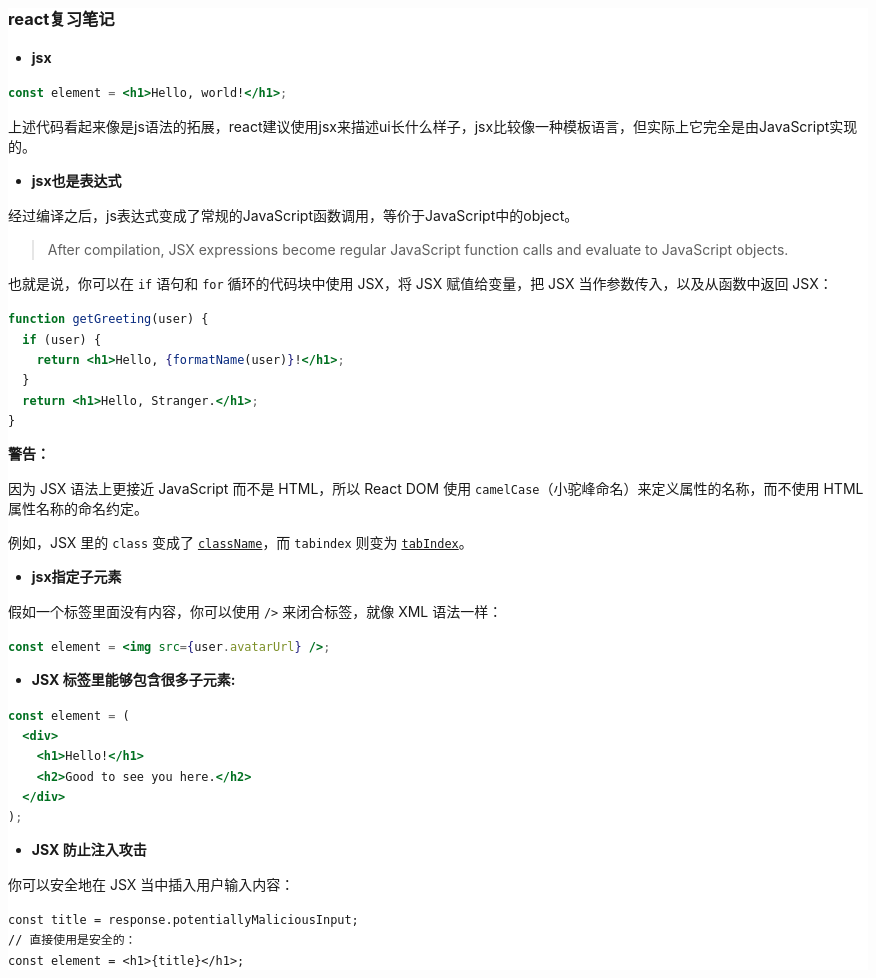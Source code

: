 ### react复习笔记

- **jsx**

```jsx
const element = <h1>Hello, world!</h1>;
```

上述代码看起来像是js语法的拓展，react建议使用jsx来描述ui长什么样子，jsx比较像一种模板语言，但实际上它完全是由JavaScript实现的。

- **jsx也是表达式**

经过编译之后，js表达式变成了常规的JavaScript函数调用，等价于JavaScript中的object。

> After compilation, JSX expressions become regular JavaScript function calls and evaluate to JavaScript objects.

也就是说，你可以在 `if` 语句和 `for` 循环的代码块中使用 JSX，将 JSX 赋值给变量，把 JSX 当作参数传入，以及从函数中返回 JSX：

```jsx
function getGreeting(user) {
  if (user) {
    return <h1>Hello, {formatName(user)}!</h1>;
  }
  return <h1>Hello, Stranger.</h1>;
}
```

**警告：**

因为 JSX 语法上更接近 JavaScript 而不是 HTML，所以 React DOM 使用 `camelCase`（小驼峰命名）来定义属性的名称，而不使用 HTML 属性名称的命名约定。

例如，JSX 里的 `class` 变成了 [`className`](https://developer.mozilla.org/en-US/docs/Web/API/Element/className)，而 `tabindex` 则变为 [`tabIndex`](https://developer.mozilla.org/en-US/docs/Web/API/HTMLElement/tabIndex)。

- **jsx指定子元素**

假如一个标签里面没有内容，你可以使用 `/>` 来闭合标签，就像 XML 语法一样：

```jsx
const element = <img src={user.avatarUrl} />;
```

- **JSX 标签里能够包含很多子元素:**

```jsx
const element = (
  <div>
    <h1>Hello!</h1>
    <h2>Good to see you here.</h2>
  </div>
);
```

- **JSX 防止注入攻击**

你可以安全地在 JSX 当中插入用户输入内容：

```
const title = response.potentiallyMaliciousInput;
// 直接使用是安全的：
const element = <h1>{title}</h1>;
```
